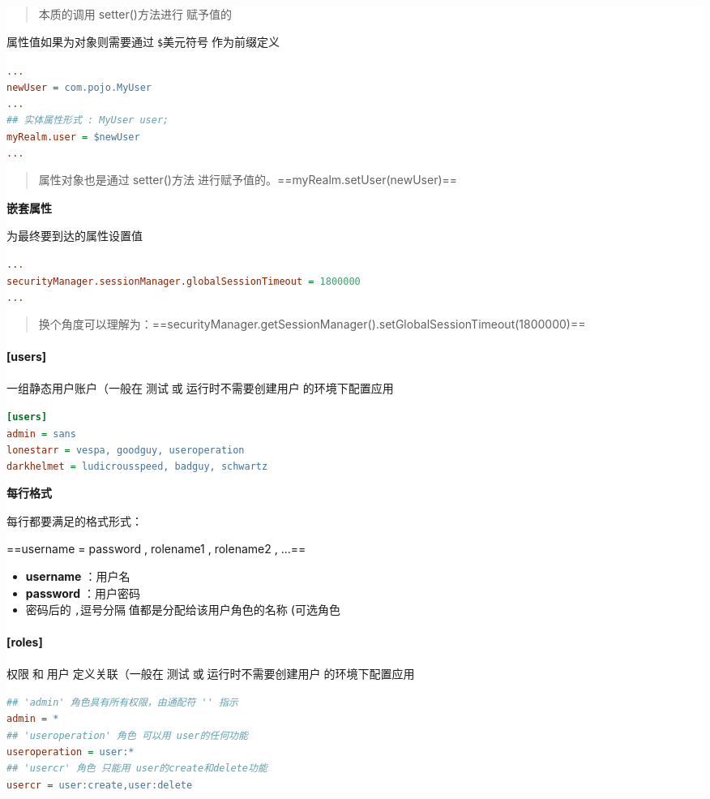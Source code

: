> 本质的调用 setter()方法进行 赋予值的

属性值如果为对象则需要通过 `$`美元符号 作为前缀定义

```ini
...
newUser = com.pojo.MyUser
...
## 实体属性形式 : MyUser user;
myRealm.user = $newUser
...
```

> 属性对象也是通过 setter()方法 进行赋予值的。==myRealm.setUser(newUser)== 

**嵌套属性**

为最终要到达的属性设置值

```ini
...
securityManager.sessionManager.globalSessionTimeout = 1800000
...
```

> 换个角度可以理解为：==securityManager.getSessionManager().setGlobalSessionTimeout(1800000)== 

#### [users]

一组静态用户账户（一般在 测试 或 运行时不需要创建用户 的环境下配置应用

```ini
[users]
admin = sans
lonestarr = vespa, goodguy, useroperation
darkhelmet = ludicrousspeed, badguy, schwartz
```

**每行格式**

每行都要满足的格式形式：

==username = password , rolename1 , rolename2 , ...==

- **username** ：用户名
- **password** ：用户密码
- 密码后的 `,`逗号分隔 值都是分配给该用户角色的名称 (可选角色

#### [roles]

权限 和 用户 定义关联（一般在 测试 或 运行时不需要创建用户 的环境下配置应用

```ini
## 'admin' 角色具有所有权限，由通配符 '' 指示
admin = *
## 'useroperation' 角色 可以用 user的任何功能
useroperation = user:*
## 'usercr' 角色 只能用 user的create和delete功能
usercr = user:create,user:delete
```
